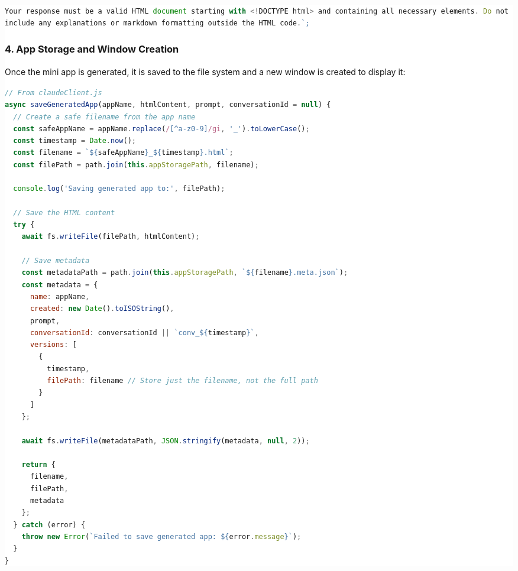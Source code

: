 ```javascript
Your response must be a valid HTML document starting with <!DOCTYPE html> and containing all necessary elements. Do not include any explanations or markdown formatting outside the HTML code.`;
```

### 4. App Storage and Window Creation

Once the mini app is generated, it is saved to the file system and a new window is created to display it:

```javascript
// From claudeClient.js
async saveGeneratedApp(appName, htmlContent, prompt, conversationId = null) {
  // Create a safe filename from the app name
  const safeAppName = appName.replace(/[^a-z0-9]/gi, '_').toLowerCase();
  const timestamp = Date.now();
  const filename = `${safeAppName}_${timestamp}.html`;
  const filePath = path.join(this.appStoragePath, filename);
  
  console.log('Saving generated app to:', filePath);
  
  // Save the HTML content
  try {
    await fs.writeFile(filePath, htmlContent);
    
    // Save metadata
    const metadataPath = path.join(this.appStoragePath, `${filename}.meta.json`);
    const metadata = {
      name: appName,
      created: new Date().toISOString(),
      prompt,
      conversationId: conversationId || `conv_${timestamp}`,
      versions: [
        {
          timestamp,
          filePath: filename // Store just the filename, not the full path
        }
      ]
    };
    
    await fs.writeFile(metadataPath, JSON.stringify(metadata, null, 2));
    
    return {
      filename,
      filePath,
      metadata
    };
  } catch (error) {
    throw new Error(`Failed to save generated app: ${error.message}`);
  }
}
```
